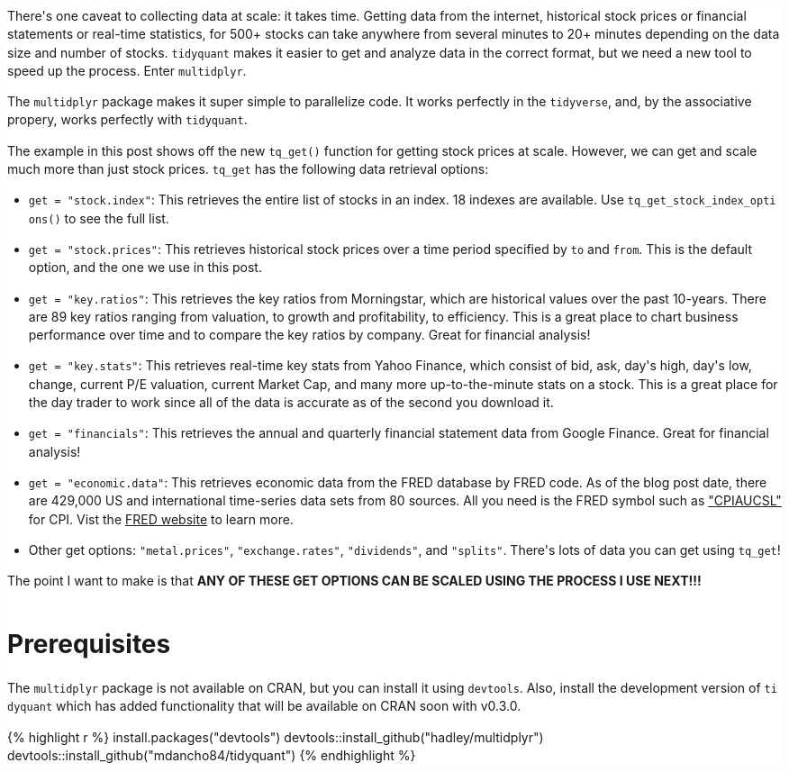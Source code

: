 There's one caveat to collecting data at scale: it takes time. Getting data from the internet, historical stock prices or financial statements or real-time statistics, for 500+ stocks can take anywhere from several minutes to 20+ minutes depending on the data size and number of stocks. `tidyquant` makes it easier to get and analyze data in the correct format, but we need a new tool to speed up the process. Enter `multidplyr`.

The `multidplyr` package makes it super simple to parallelize code. It works perfectly in the `tidyverse`, and, by the associative propery, works perfectly with `tidyquant`. 

The example in this post shows off the new `tq_get()` function for getting stock prices at scale. However, we can get and scale much more than just stock prices. `tq_get` has the following data retrieval options:

* `get = "stock.index"`: This retrieves the entire list of stocks in an index. 18 indexes are available. Use `tq_get_stock_index_options()` to see the full list.

* `get = "stock.prices"`: This retrieves historical stock prices over a time period specified by `to` and `from`. This is the default option, and the one we use in this post. 

* `get = "key.ratios"`: This retrieves the key ratios from Morningstar, which are historical values over the past 10-years. There are 89 key ratios ranging from valuation, to growth and profitability, to efficiency. This is a great place to chart business performance over time and to compare the key ratios by company. Great for financial analysis!

* `get = "key.stats"`: This retrieves real-time key stats from Yahoo Finance, which consist of bid, ask, day's high, day's low, change, current P/E valuation, current Market Cap, and many more up-to-the-minute stats on a stock. This is a great place for the day trader to work since all of the data is accurate as of the second you download it.

* `get = "financials"`: This retrieves the annual and quarterly financial statement data from Google Finance. Great for financial analysis!

* `get = "economic.data"`: This retrieves economic data from the FRED database by FRED code. As of the blog post date, there are 429,000 US and international time-series data sets from 80 sources. All you need is the FRED symbol such as ["CPIAUCSL"](https://fred.stlouisfed.org/series/CPIAUCSL) for CPI. Vist the [FRED website](https://fred.stlouisfed.org/) to learn more.

* Other get options: `"metal.prices"`, `"exchange.rates"`, `"dividends"`, and `"splits"`. There's lots of data you can get using `tq_get`!

The point I want to make is that __ANY OF THESE GET OPTIONS CAN BE SCALED USING THE PROCESS I USE NEXT!!!__

# Prerequisites <a class="anchor" id="prerequisites"></a>

The `multidplyr` package is not available on CRAN, but you can install it using `devtools`. Also, install the development version of `tidyquant` which has added functionality that will be available on CRAN soon with v0.3.0.


{% highlight r %}
install.packages("devtools")
devtools::install_github("hadley/multidplyr")
devtools::install_github("mdancho84/tidyquant")
{% endhighlight %}
